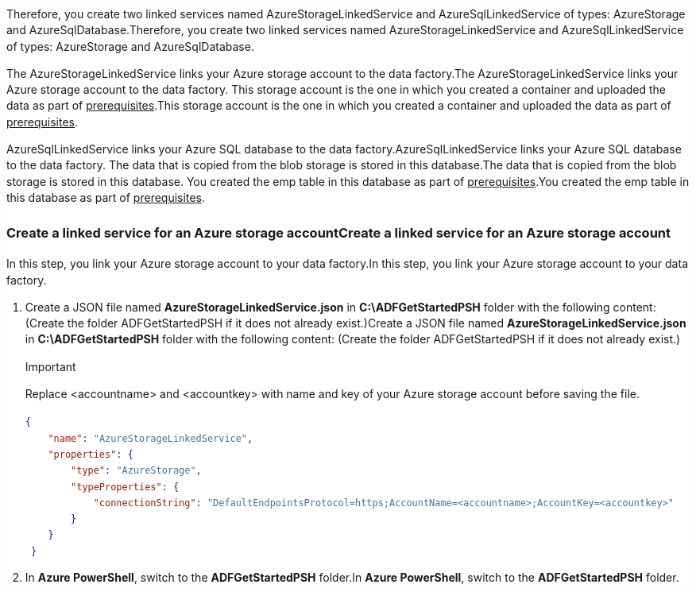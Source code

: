 <span data-ttu-id="7ef6e-192">Therefore, you create two linked services named AzureStorageLinkedService and AzureSqlLinkedService of types: AzureStorage and AzureSqlDatabase.</span><span class="sxs-lookup"><span data-stu-id="7ef6e-192">Therefore, you create two linked services named AzureStorageLinkedService and AzureSqlLinkedService of types: AzureStorage and AzureSqlDatabase.</span></span>  

<span data-ttu-id="7ef6e-193">The AzureStorageLinkedService links your Azure storage account to the data factory.</span><span class="sxs-lookup"><span data-stu-id="7ef6e-193">The AzureStorageLinkedService links your Azure storage account to the data factory.</span></span> <span data-ttu-id="7ef6e-194">This storage account is the one in which you created a container and uploaded the data as part of [prerequisites](data-factory-copy-data-from-azure-blob-storage-to-sql-database.md).</span><span class="sxs-lookup"><span data-stu-id="7ef6e-194">This storage account is the one in which you created a container and uploaded the data as part of [prerequisites](data-factory-copy-data-from-azure-blob-storage-to-sql-database.md).</span></span>   

<span data-ttu-id="7ef6e-195">AzureSqlLinkedService links your Azure SQL database to the data factory.</span><span class="sxs-lookup"><span data-stu-id="7ef6e-195">AzureSqlLinkedService links your Azure SQL database to the data factory.</span></span> <span data-ttu-id="7ef6e-196">The data that is copied from the blob storage is stored in this database.</span><span class="sxs-lookup"><span data-stu-id="7ef6e-196">The data that is copied from the blob storage is stored in this database.</span></span> <span data-ttu-id="7ef6e-197">You created the emp table in this database as part of [prerequisites](data-factory-copy-data-from-azure-blob-storage-to-sql-database.md).</span><span class="sxs-lookup"><span data-stu-id="7ef6e-197">You created the emp table in this database as part of [prerequisites](data-factory-copy-data-from-azure-blob-storage-to-sql-database.md).</span></span> 

### <a name="create-a-linked-service-for-an-azure-storage-account"></a><span data-ttu-id="7ef6e-198">Create a linked service for an Azure storage account</span><span class="sxs-lookup"><span data-stu-id="7ef6e-198">Create a linked service for an Azure storage account</span></span>
<span data-ttu-id="7ef6e-199">In this step, you link your Azure storage account to your data factory.</span><span class="sxs-lookup"><span data-stu-id="7ef6e-199">In this step, you link your Azure storage account to your data factory.</span></span>

1. <span data-ttu-id="7ef6e-200">Create a JSON file named **AzureStorageLinkedService.json** in **C:\ADFGetStartedPSH** folder with the following content: (Create the folder ADFGetStartedPSH if it does not already exist.)</span><span class="sxs-lookup"><span data-stu-id="7ef6e-200">Create a JSON file named **AzureStorageLinkedService.json** in **C:\ADFGetStartedPSH** folder with the following content: (Create the folder ADFGetStartedPSH if it does not already exist.)</span></span>

    > [!IMPORTANT]
    > Replace &lt;accountname&gt; and &lt;accountkey&gt; with name and key of your Azure storage account before saving the file. 

    ```json
    {
        "name": "AzureStorageLinkedService",
        "properties": {
            "type": "AzureStorage",
            "typeProperties": {
                "connectionString": "DefaultEndpointsProtocol=https;AccountName=<accountname>;AccountKey=<accountkey>"
            }
        }
     }
    ``` 
1. <span data-ttu-id="7ef6e-202">In **Azure PowerShell**, switch to the **ADFGetStartedPSH** folder.</span><span class="sxs-lookup"><span data-stu-id="7ef6e-202">In **Azure PowerShell**, switch to the **ADFGetStartedPSH** folder.</span></span>